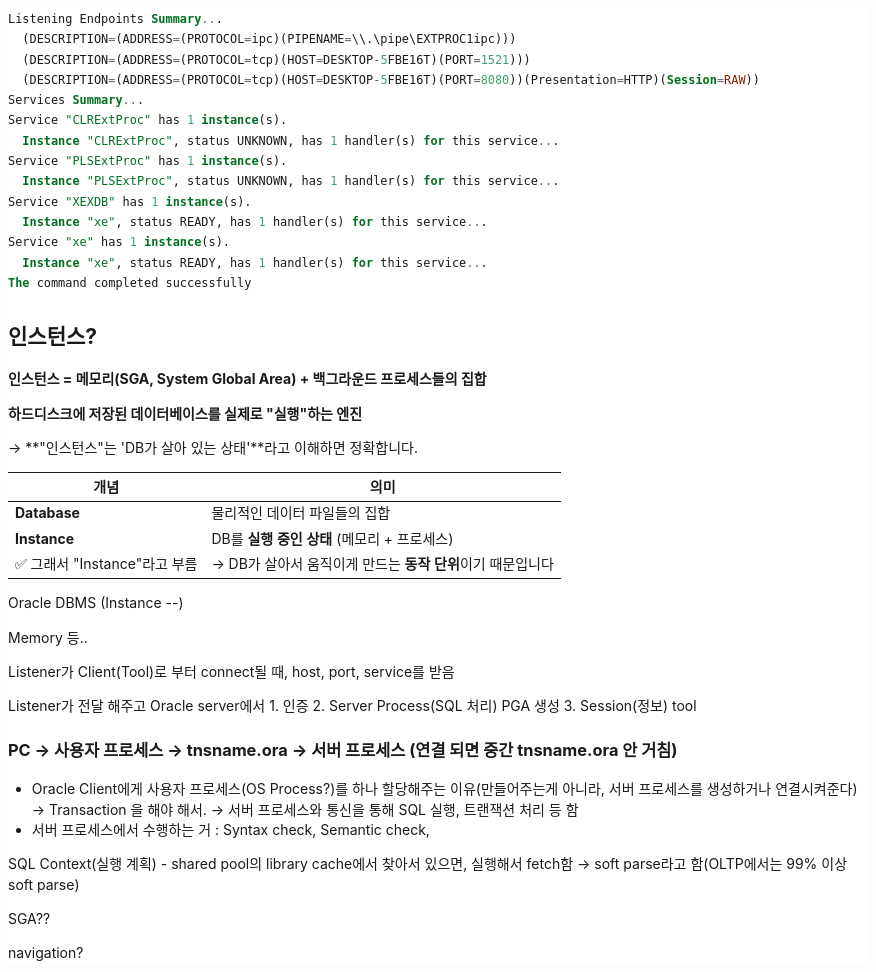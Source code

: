 ```sql
Listening Endpoints Summary...
  (DESCRIPTION=(ADDRESS=(PROTOCOL=ipc)(PIPENAME=\\.\pipe\EXTPROC1ipc)))
  (DESCRIPTION=(ADDRESS=(PROTOCOL=tcp)(HOST=DESKTOP-5FBE16T)(PORT=1521)))
  (DESCRIPTION=(ADDRESS=(PROTOCOL=tcp)(HOST=DESKTOP-5FBE16T)(PORT=8080))(Presentation=HTTP)(Session=RAW))
Services Summary...
Service "CLRExtProc" has 1 instance(s).
  Instance "CLRExtProc", status UNKNOWN, has 1 handler(s) for this service...
Service "PLSExtProc" has 1 instance(s).
  Instance "PLSExtProc", status UNKNOWN, has 1 handler(s) for this service...
Service "XEXDB" has 1 instance(s).
  Instance "xe", status READY, has 1 handler(s) for this service...
Service "xe" has 1 instance(s).
  Instance "xe", status READY, has 1 handler(s) for this service...
The command completed successfully

```

## 인스턴스?

**인스턴스 = 메모리(SGA, System Global Area) + 백그라운드 프로세스들의 집합**

**하드디스크에 저장된 데이터베이스를 실제로 "실행"하는 엔진**

→ **"인스턴스"는 'DB가 살아 있는 상태'**라고 이해하면 정확합니다.

| 개념 | 의미 |
| --- | --- |
| **Database** | 물리적인 데이터 파일들의 집합 |
| **Instance** | DB를 **실행 중인 상태** (메모리 + 프로세스) |
| ✅ 그래서 "Instance"라고 부름 | → DB가 살아서 움직이게 만드는 **동작 단위**이기 때문입니다 |

Oracle DBMS (Instance --)

Memory 등..

Listener가 Client(Tool)로 부터  connect될 때, host, port, service를 받음

Listener가 전달 해주고 Oracle server에서 1. 인증 2. Server Process(SQL 처리) PGA 생성 3. Session(정보) tool

### PC → 사용자 프로세스 → tnsname.ora → 서버 프로세스 (연결 되면 중간 tnsname.ora 안 거침)

- Oracle Client에게 사용자 프로세스(OS Process?)를 하나 할당해주는 이유(만들어주는게 아니라, 서버 프로세스를 생성하거나 연결시켜준다) → Transaction 을 해야 해서. → 서버 프로세스와 통신을 통해 SQL 실행, 트랜잭션 처리 등 함
- 서버 프로세스에서 수행하는 거 : Syntax check, Semantic check,

SQL Context(실행 계획) - shared pool의 library cache에서 찾아서 있으면, 실행해서 fetch함 → soft parse라고 함(OLTP에서는 99% 이상 soft parse)

SGA??

navigation?
